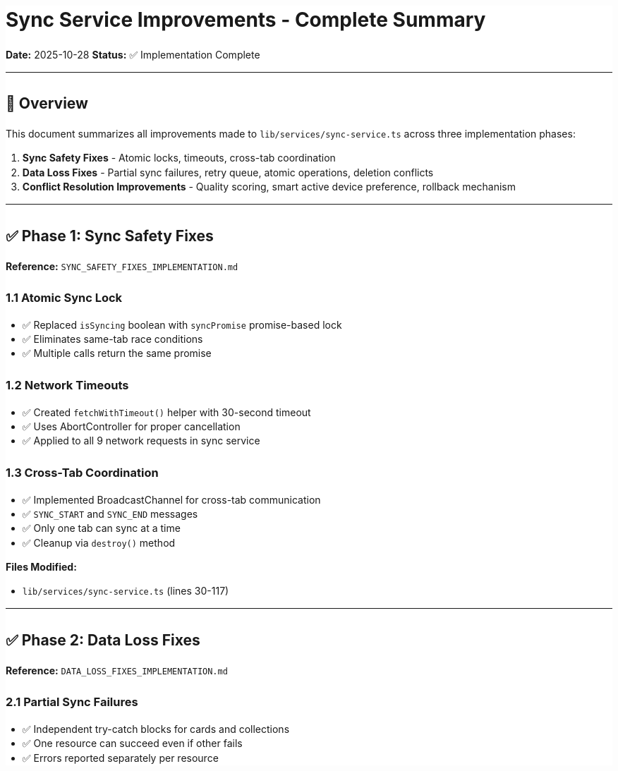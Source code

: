 # Sync Service Improvements - Complete Summary

**Date:** 2025-10-28
**Status:** ✅ Implementation Complete

---

## 🎯 Overview

This document summarizes all improvements made to `lib/services/sync-service.ts` across three implementation phases:

1. **Sync Safety Fixes** - Atomic locks, timeouts, cross-tab coordination
2. **Data Loss Fixes** - Partial sync failures, retry queue, atomic operations, deletion conflicts
3. **Conflict Resolution Improvements** - Quality scoring, smart active device preference, rollback mechanism

---

## ✅ Phase 1: Sync Safety Fixes

**Reference:** `SYNC_SAFETY_FIXES_IMPLEMENTATION.md`

### 1.1 Atomic Sync Lock
- ✅ Replaced `isSyncing` boolean with `syncPromise` promise-based lock
- ✅ Eliminates same-tab race conditions
- ✅ Multiple calls return the same promise

### 1.2 Network Timeouts
- ✅ Created `fetchWithTimeout()` helper with 30-second timeout
- ✅ Uses AbortController for proper cancellation
- ✅ Applied to all 9 network requests in sync service

### 1.3 Cross-Tab Coordination
- ✅ Implemented BroadcastChannel for cross-tab communication
- ✅ `SYNC_START` and `SYNC_END` messages
- ✅ Only one tab can sync at a time
- ✅ Cleanup via `destroy()` method

**Files Modified:**
- `lib/services/sync-service.ts` (lines 30-117)

---

## ✅ Phase 2: Data Loss Fixes

**Reference:** `DATA_LOSS_FIXES_IMPLEMENTATION.md`

### 2.1 Partial Sync Failures
- ✅ Independent try-catch blocks for cards and collections
- ✅ One resource can succeed even if other fails
- ✅ Errors reported separately per resource
